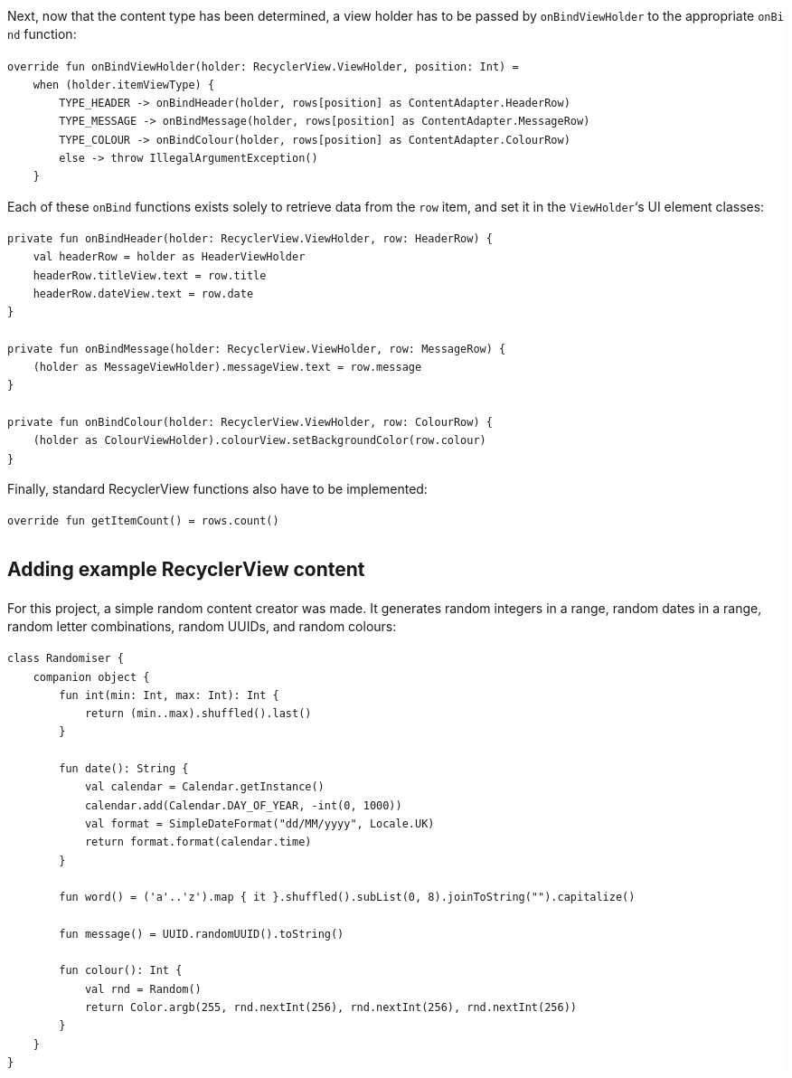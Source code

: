 Next, now that the content type has been determined, a view holder has to be passed by `onBindViewHolder` to the appropriate `onBind` function:

```
override fun onBindViewHolder(holder: RecyclerView.ViewHolder, position: Int) =
    when (holder.itemViewType) {
        TYPE_HEADER -> onBindHeader(holder, rows[position] as ContentAdapter.HeaderRow)
        TYPE_MESSAGE -> onBindMessage(holder, rows[position] as ContentAdapter.MessageRow)
        TYPE_COLOUR -> onBindColour(holder, rows[position] as ContentAdapter.ColourRow)
        else -> throw IllegalArgumentException()
    }
```

Each of these `onBind` functions exists solely to retrieve data from the `row` item, and set it in the `ViewHolder`‘s UI element classes:

```
private fun onBindHeader(holder: RecyclerView.ViewHolder, row: HeaderRow) {
    val headerRow = holder as HeaderViewHolder
    headerRow.titleView.text = row.title
    headerRow.dateView.text = row.date
}

private fun onBindMessage(holder: RecyclerView.ViewHolder, row: MessageRow) {
    (holder as MessageViewHolder).messageView.text = row.message
}

private fun onBindColour(holder: RecyclerView.ViewHolder, row: ColourRow) {
    (holder as ColourViewHolder).colourView.setBackgroundColor(row.colour)
}
```

Finally, standard RecyclerView functions also have to be implemented:

```
override fun getItemCount() = rows.count()
```

## Adding example RecyclerView content

For this project, a simple random content creator was made. It generates random integers in a range, random dates in a range, random letter combinations, random UUIDs, and random colours:

```
class Randomiser {
    companion object {
        fun int(min: Int, max: Int): Int {
            return (min..max).shuffled().last()
        }

        fun date(): String {
            val calendar = Calendar.getInstance()
            calendar.add(Calendar.DAY_OF_YEAR, -int(0, 1000))
            val format = SimpleDateFormat("dd/MM/yyyy", Locale.UK)
            return format.format(calendar.time)
        }

        fun word() = ('a'..'z').map { it }.shuffled().subList(0, 8).joinToString("").capitalize()

        fun message() = UUID.randomUUID().toString()

        fun colour(): Int {
            val rnd = Random()
            return Color.argb(255, rnd.nextInt(256), rnd.nextInt(256), rnd.nextInt(256))
        }
    }
}
```